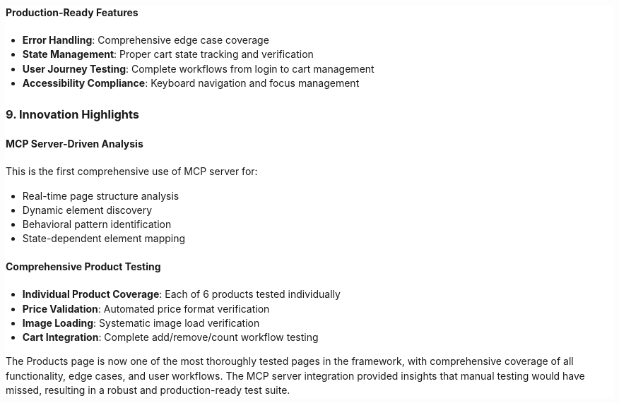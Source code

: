 #### Production-Ready Features
- **Error Handling**: Comprehensive edge case coverage
- **State Management**: Proper cart state tracking and verification
- **User Journey Testing**: Complete workflows from login to cart management
- **Accessibility Compliance**: Keyboard navigation and focus management

### 9. Innovation Highlights

#### MCP Server-Driven Analysis
This is the first comprehensive use of MCP server for:
- Real-time page structure analysis
- Dynamic element discovery
- Behavioral pattern identification
- State-dependent element mapping

#### Comprehensive Product Testing
- **Individual Product Coverage**: Each of 6 products tested individually
- **Price Validation**: Automated price format verification
- **Image Loading**: Systematic image load verification
- **Cart Integration**: Complete add/remove/count workflow testing

The Products page is now one of the most thoroughly tested pages in the framework, with comprehensive coverage of all functionality, edge cases, and user workflows. The MCP server integration provided insights that manual testing would have missed, resulting in a robust and production-ready test suite.
